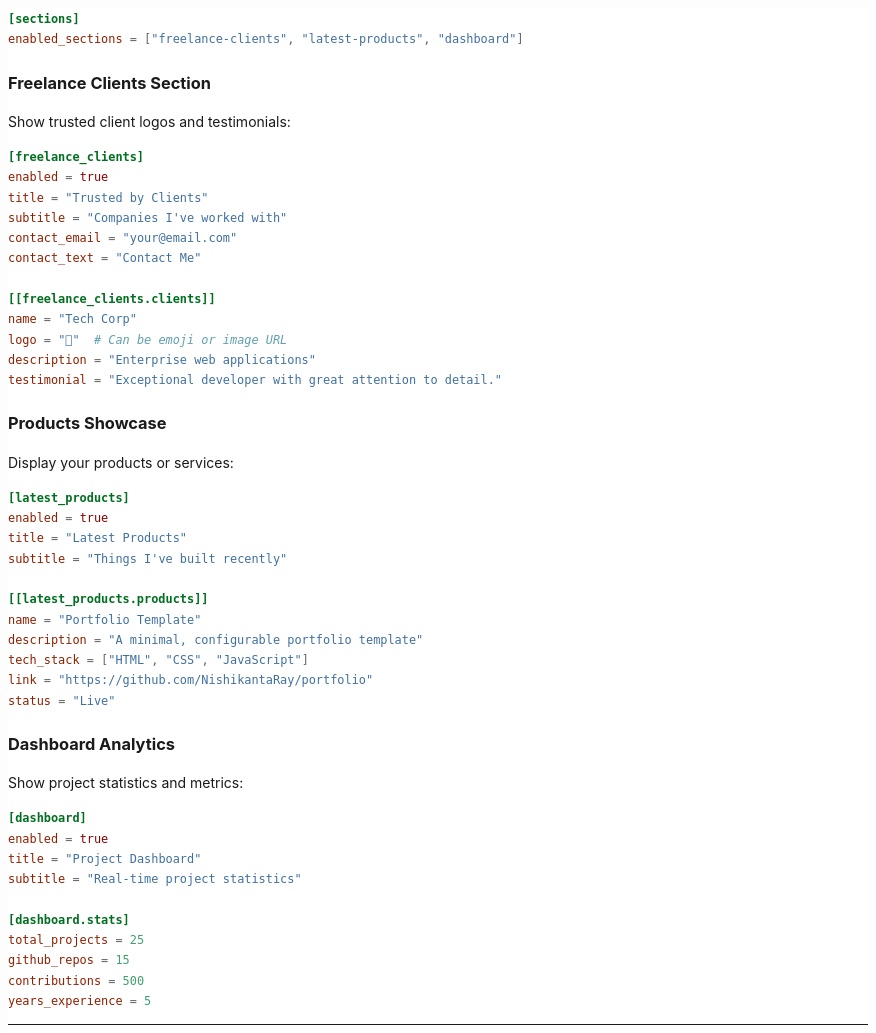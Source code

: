 ```toml
[sections]
enabled_sections = ["freelance-clients", "latest-products", "dashboard"]
```

### Freelance Clients Section

Show trusted client logos and testimonials:

```toml
[freelance_clients]
enabled = true
title = "Trusted by Clients"
subtitle = "Companies I've worked with"
contact_email = "your@email.com"
contact_text = "Contact Me"

[[freelance_clients.clients]]
name = "Tech Corp"
logo = "🏢"  # Can be emoji or image URL
description = "Enterprise web applications"
testimonial = "Exceptional developer with great attention to detail."
```

### Products Showcase

Display your products or services:

```toml
[latest_products]
enabled = true
title = "Latest Products"
subtitle = "Things I've built recently"

[[latest_products.products]]
name = "Portfolio Template"
description = "A minimal, configurable portfolio template"
tech_stack = ["HTML", "CSS", "JavaScript"]
link = "https://github.com/NishikantaRay/portfolio"
status = "Live"
```

### Dashboard Analytics

Show project statistics and metrics:

```toml
[dashboard]
enabled = true
title = "Project Dashboard"
subtitle = "Real-time project statistics"

[dashboard.stats]
total_projects = 25
github_repos = 15
contributions = 500
years_experience = 5
```

---